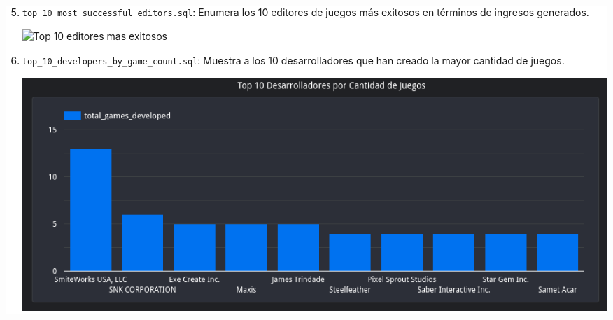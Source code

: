 5. `top_10_most_successful_editors.sql`: Enumera los 10 editores de juegos más exitosos en términos de ingresos generados.

    ![Top 10 editores mas exitosos](/images/Top%2010%20Editores%20Más%20Exitosos.png)

6. `top_10_developers_by_game_count.sql`: Muestra a los 10 desarrolladores que han creado la mayor cantidad de juegos.

    ![Top 10 cantidad de juegos desarrollador por desarrolladores](/images/Top%2010%20Desarrolladores%20por%20Cantidad%20de%20Juegos.png)

